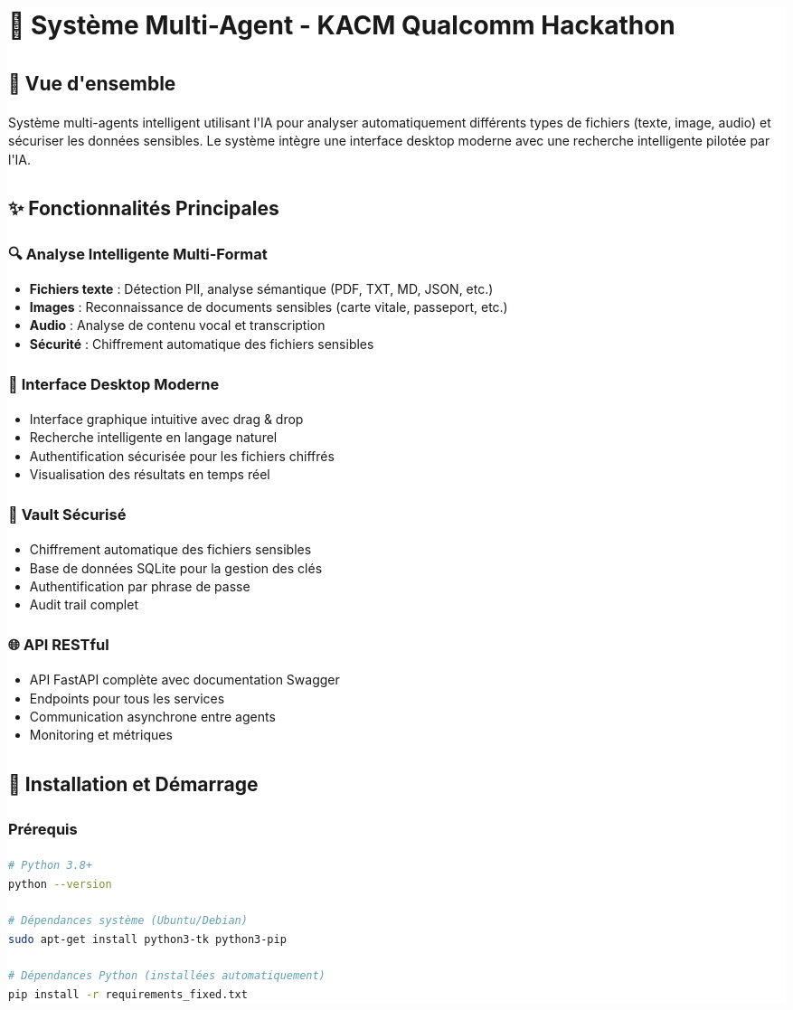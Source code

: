 # 🤖 Système Multi-Agent - KACM Qualcomm Hackathon

## 🎯 Vue d'ensemble

Système multi-agents intelligent utilisant l'IA pour analyser automatiquement différents types de fichiers (texte, image, audio) et sécuriser les données sensibles. Le système intègre une interface desktop moderne avec une recherche intelligente pilotée par l'IA.

## ✨ Fonctionnalités Principales

### 🔍 **Analyse Intelligente Multi-Format**

- **Fichiers texte** : Détection PII, analyse sémantique (PDF, TXT, MD, JSON, etc.)
- **Images** : Reconnaissance de documents sensibles (carte vitale, passeport, etc.)
- **Audio** : Analyse de contenu vocal et transcription
- **Sécurité** : Chiffrement automatique des fichiers sensibles

### 🎨 **Interface Desktop Moderne**

- Interface graphique intuitive avec drag & drop
- Recherche intelligente en langage naturel
- Authentification sécurisée pour les fichiers chiffrés
- Visualisation des résultats en temps réel

### 🔐 **Vault Sécurisé**

- Chiffrement automatique des fichiers sensibles
- Base de données SQLite pour la gestion des clés
- Authentification par phrase de passe
- Audit trail complet

### 🌐 **API RESTful**

- API FastAPI complète avec documentation Swagger
- Endpoints pour tous les services
- Communication asynchrone entre agents
- Monitoring et métriques

## 🚀 Installation et Démarrage

### Prérequis

```bash
# Python 3.8+
python --version

# Dépendances système (Ubuntu/Debian)
sudo apt-get install python3-tk python3-pip

# Dépendances Python (installées automatiquement)
pip install -r requirements_fixed.txt
```
